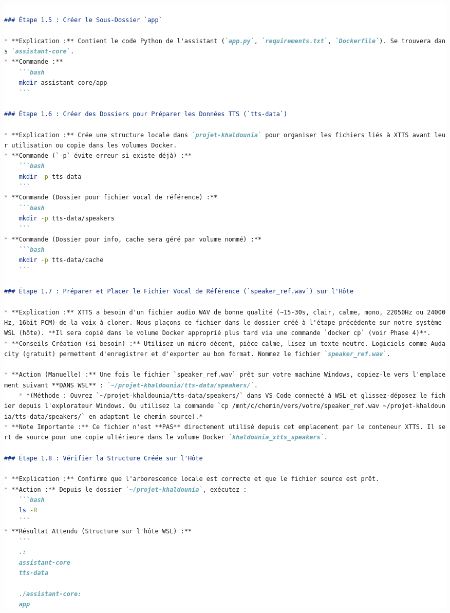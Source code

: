 ```markdown

### Étape 1.5 : Créer le Sous-Dossier `app`

* **Explication :** Contient le code Python de l'assistant (`app.py`, `requirements.txt`, `Dockerfile`). Se trouvera dans `assistant-core`.
* **Commande :**
    ```bash
    mkdir assistant-core/app
    ```

### Étape 1.6 : Créer des Dossiers pour Préparer les Données TTS (`tts-data`)

* **Explication :** Crée une structure locale dans `projet-khaldounia` pour organiser les fichiers liés à XTTS avant leur utilisation ou copie dans les volumes Docker.
* **Commande (`-p` évite erreur si existe déjà) :**
    ```bash
    mkdir -p tts-data
    ```
* **Commande (Dossier pour fichier vocal de référence) :**
    ```bash
    mkdir -p tts-data/speakers
    ```
* **Commande (Dossier pour info, cache sera géré par volume nommé) :**
    ```bash
    mkdir -p tts-data/cache
    ```

### Étape 1.7 : Préparer et Placer le Fichier Vocal de Référence (`speaker_ref.wav`) sur l'Hôte

* **Explication :** XTTS a besoin d'un fichier audio WAV de bonne qualité (~15-30s, clair, calme, mono, 22050Hz ou 24000Hz, 16bit PCM) de la voix à cloner. Nous plaçons ce fichier dans le dossier créé à l'étape précédente sur notre système WSL (hôte). **Il sera copié dans le volume Docker approprié plus tard via une commande `docker cp` (voir Phase 4)**.
* **Conseils Création (si besoin) :** Utilisez un micro décent, pièce calme, lisez un texte neutre. Logiciels comme Audacity (gratuit) permettent d'enregistrer et d'exporter au bon format. Nommez le fichier `speaker_ref.wav`.

* **Action (Manuelle) :** Une fois le fichier `speaker_ref.wav` prêt sur votre machine Windows, copiez-le vers l'emplacement suivant **DANS WSL** : `~/projet-khaldounia/tts-data/speakers/`.
    * *(Méthode : Ouvrez `~/projet-khaldounia/tts-data/speakers/` dans VS Code connecté à WSL et glissez-déposez le fichier depuis l'explorateur Windows. Ou utilisez la commande `cp /mnt/c/chemin/vers/votre/speaker_ref.wav ~/projet-khaldounia/tts-data/speakers/` en adaptant le chemin source).*
* **Note Importante :** Ce fichier n'est **PAS** directement utilisé depuis cet emplacement par le conteneur XTTS. Il sert de source pour une copie ultérieure dans le volume Docker `khaldounia_xtts_speakers`.

### Étape 1.8 : Vérifier la Structure Créée sur l'Hôte

* **Explication :** Confirme que l'arborescence locale est correcte et que le fichier source est prêt.
* **Action :** Depuis le dossier `~/projet-khaldounia`, exécutez :
    ```bash
    ls -R
    ```
* **Résultat Attendu (Structure sur l'hôte WSL) :**
    ```
    .:
    assistant-core
    tts-data

    ./assistant-core:
    app

```
